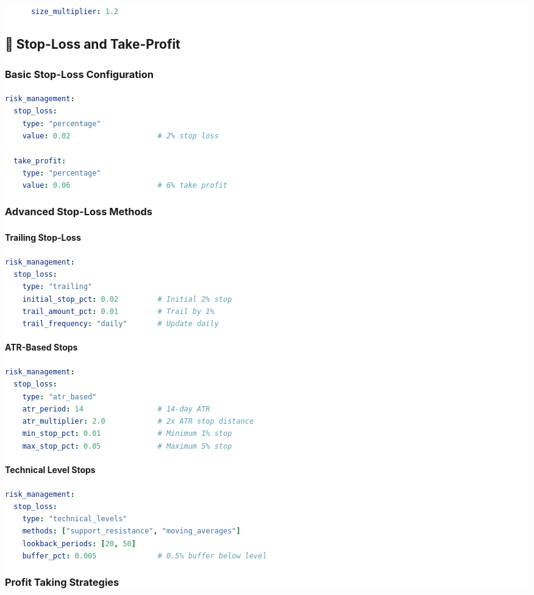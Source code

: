 ```yaml
      size_multiplier: 1.2
```

## 🎯 Stop-Loss and Take-Profit

### Basic Stop-Loss Configuration

```yaml
risk_management:
  stop_loss:
    type: "percentage"
    value: 0.02                    # 2% stop loss
    
  take_profit:
    type: "percentage" 
    value: 0.06                    # 6% take profit
```

### Advanced Stop-Loss Methods

#### Trailing Stop-Loss
```yaml
risk_management:
  stop_loss:
    type: "trailing"
    initial_stop_pct: 0.02         # Initial 2% stop
    trail_amount_pct: 0.01         # Trail by 1%
    trail_frequency: "daily"       # Update daily
```

#### ATR-Based Stops
```yaml
risk_management:
  stop_loss:
    type: "atr_based"
    atr_period: 14                 # 14-day ATR
    atr_multiplier: 2.0            # 2x ATR stop distance
    min_stop_pct: 0.01             # Minimum 1% stop
    max_stop_pct: 0.05             # Maximum 5% stop
```

#### Technical Level Stops
```yaml
risk_management:
  stop_loss:
    type: "technical_levels"
    methods: ["support_resistance", "moving_averages"]
    lookback_periods: [20, 50]
    buffer_pct: 0.005              # 0.5% buffer below level
```

### Profit Taking Strategies

